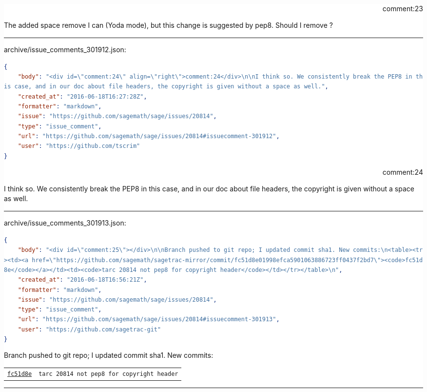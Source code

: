 <div id="comment:23" align="right">comment:23</div>

The added space remove I can (Yoda mode), but this change is suggested by pep8. Should I remove ?



---

archive/issue_comments_301912.json:
```json
{
    "body": "<div id=\"comment:24\" align=\"right\">comment:24</div>\n\nI think so. We consistently break the PEP8 in this case, and in our doc about file headers, the copyright is given without a space as well.",
    "created_at": "2016-06-18T16:27:28Z",
    "formatter": "markdown",
    "issue": "https://github.com/sagemath/sage/issues/20814",
    "type": "issue_comment",
    "url": "https://github.com/sagemath/sage/issues/20814#issuecomment-301912",
    "user": "https://github.com/tscrim"
}
```

<div id="comment:24" align="right">comment:24</div>

I think so. We consistently break the PEP8 in this case, and in our doc about file headers, the copyright is given without a space as well.



---

archive/issue_comments_301913.json:
```json
{
    "body": "<div id=\"comment:25\"></div>\n\nBranch pushed to git repo; I updated commit sha1. New commits:\n<table><tr><td><a href=\"https://github.com/sagemath/sagetrac-mirror/commit/fc51d8e01998efca5901063886723ff0437f2bd7\"><code>fc51d8e</code></a></td><td><code>tarc 20814 not pep8 for copyright header</code></td></tr></table>\n",
    "created_at": "2016-06-18T16:56:21Z",
    "formatter": "markdown",
    "issue": "https://github.com/sagemath/sage/issues/20814",
    "type": "issue_comment",
    "url": "https://github.com/sagemath/sage/issues/20814#issuecomment-301913",
    "user": "https://github.com/sagetrac-git"
}
```

<div id="comment:25"></div>

Branch pushed to git repo; I updated commit sha1. New commits:
<table><tr><td><a href="https://github.com/sagemath/sagetrac-mirror/commit/fc51d8e01998efca5901063886723ff0437f2bd7"><code>fc51d8e</code></a></td><td><code>tarc 20814 not pep8 for copyright header</code></td></tr></table>




---

